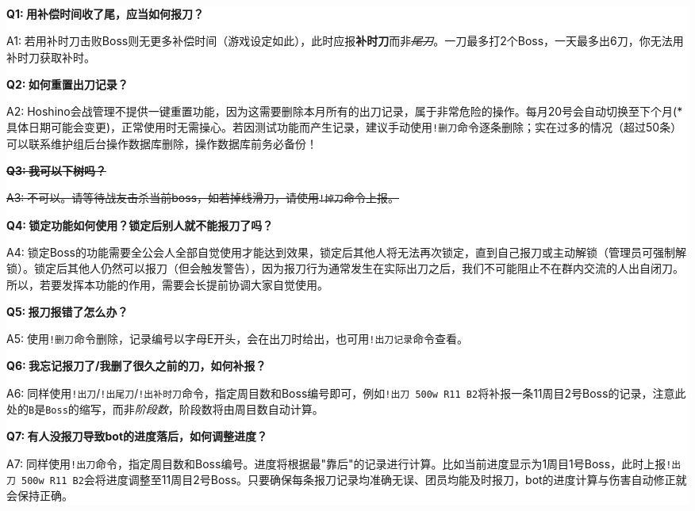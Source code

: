 **Q1: 用补偿时间收了尾，应当如何报刀？**

A1: 若用补时刀击败Boss则无更多补偿时间（游戏设定如此），此时应报**补时刀**而非<del>*尾刀*</del>。一刀最多打2个Boss，一天最多出6刀，你无法用补时刀获取补时。

**Q2: 如何重置出刀记录？**

A2: Hoshino会战管理不提供一键重置功能，因为这需要删除本月所有的出刀记录，属于非常危险的操作。每月20号会自动切换至下个月(\*具体日期可能会变更)，正常使用时无需操心。若因测试功能而产生记录，建议手动使用`!删刀`命令逐条删除；实在过多的情况（超过50条）可以联系维护组后台操作数据库删除，操作数据库前务必备份！

<del>**Q3: 我可以下树吗？**</del>

<del>A3: 不可以。请等待战友击杀当前boss，如若掉线滑刀，请使用`!掉刀`命令上报。</del>

**Q4: 锁定功能如何使用？锁定后别人就不能报刀了吗？**

A4: 锁定Boss的功能需要全公会人全部自觉使用才能达到效果，锁定后其他人将无法再次锁定，直到自己报刀或主动解锁（管理员可强制解锁）。锁定后其他人仍然可以报刀（但会触发警告），因为报刀行为通常发生在实际出刀之后，我们不可能阻止不在群内交流的人出自闭刀。所以，若要发挥本功能的作用，需要会长提前协调大家自觉使用。

**Q5: 报刀报错了怎么办？**

A5: 使用`!删刀`命令删除，记录编号以字母E开头，会在出刀时给出，也可用`!出刀记录`命令查看。

**Q6: 我忘记报刀了/我删了很久之前的刀，如何补报？**

A6: 同样使用`!出刀`/`!出尾刀`/`!出补时刀`命令，指定周目数和Boss编号即可，例如`!出刀 500w R11 B2`将补报一条11周目2号Boss的记录，注意此处的`B`是`Boss`的缩写，而非*阶段数*，阶段数将由周目数自动计算。

**Q7: 有人没报刀导致bot的进度落后，如何调整进度？**

A7: 同样使用`!出刀`命令，指定周目数和Boss编号。进度将根据最"靠后"的记录进行计算。比如当前进度显示为1周目1号Boss，此时上报`!出刀 500w R11 B2`会将进度调整至11周目2号Boss。只要确保每条报刀记录均准确无误、团员均能及时报刀，bot的进度计算与伤害自动修正就会保持正确。

